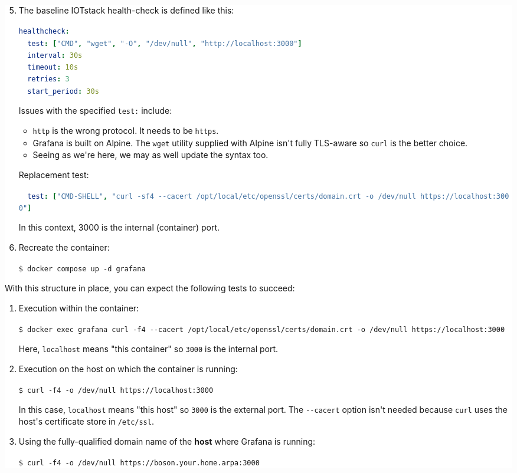 5. The baseline IOTstack health-check is defined like this:

	``` yaml
	healthcheck:
	  test: ["CMD", "wget", "-O", "/dev/null", "http://localhost:3000"]
	  interval: 30s
	  timeout: 10s
	  retries: 3
	  start_period: 30s
	```

	Issues with the specified `test:` include:

	* `http` is the wrong protocol. It needs to be `https`.
	*  Grafana is built on Alpine. The `wget` utility supplied with Alpine isn't fully TLS-aware  so `curl` is the better choice.
	*  Seeing as we're here, we may as well update the syntax too.

	Replacement test:

	``` yaml
	  test: ["CMD-SHELL", "curl -sf4 --cacert /opt/local/etc/openssl/certs/domain.crt -o /dev/null https://localhost:3000"]
	```

	In this context, 3000 is the internal (container) port.

6. Recreate the container:

	``` console
	$ docker compose up -d grafana
	```

With this structure in place, you can expect the following tests to succeed:

1. Execution within the container:

	``` console
	$ docker exec grafana curl -f4 --cacert /opt/local/etc/openssl/certs/domain.crt -o /dev/null https://localhost:3000
	```

	Here, `localhost` means "this container" so `3000` is the internal port.

2. Execution on the host on which the container is running:

	``` console
	$ curl -f4 -o /dev/null https://localhost:3000
	```

	In this case, `localhost` means "this host" so `3000` is the external port. The `--cacert` option isn't needed because `curl` uses the host's certificate store in `/etc/ssl`.

3. Using the fully-qualified domain name of the **host** where Grafana is running:

	``` console
	$ curl -f4 -o /dev/null https://boson.your.home.arpa:3000
	```
